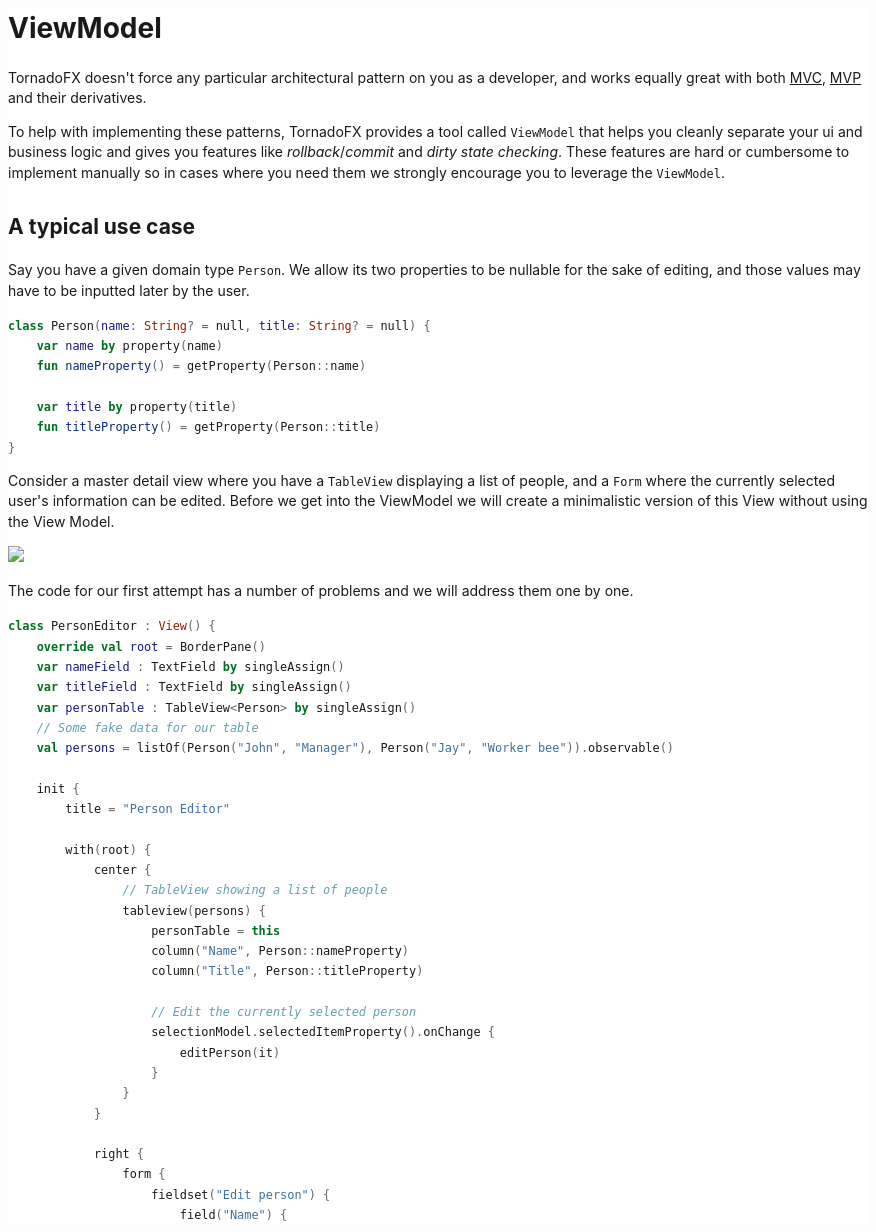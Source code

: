 # ViewModel

TornadoFX doesn't force any particular architectural pattern on you as a developer, and works equally great with both [MVC](https://en.wikipedia.org/wiki/Model%E2%80%93view%E2%80%93controller), [MVP](https://en.wikipedia.org/wiki/Model%E2%80%93view%E2%80%93presenter) and their derivatives.

To help with implementing these patterns, TornadoFX provides a tool called `ViewModel` that helps you cleanly separate your ui and business logic and gives you features like *rollback*/*commit* and *dirty state checking*. These features are hard or cumbersome to implement manually so in cases where you need them we strongly encourage you to leverage the `ViewModel`.

## A typical use case

Say you have a given domain type `Person`. We allow its two properties to be nullable for the sake of editing, and those values may have to be inputted later by the user. 

```kotlin
class Person(name: String? = null, title: String? = null) {
    var name by property(name)
    fun nameProperty() = getProperty(Person::name)

    var title by property(title)
    fun titleProperty() = getProperty(Person::title)
}
```

Consider a master detail view where you have a `TableView` displaying a list of people, and a `Form` where the currently selected user's information can be edited. Before we get into the ViewModel we will create a minimalistic version of this View without using the View Model.

![](http://i.imgur.com/KDWkFBy.png)

The code for our first attempt has a number of problems and we will address them one by one.

```kotlin
class PersonEditor : View() {
    override val root = BorderPane()
    var nameField : TextField by singleAssign()
    var titleField : TextField by singleAssign()
    var personTable : TableView<Person> by singleAssign()
    // Some fake data for our table
    val persons = listOf(Person("John", "Manager"), Person("Jay", "Worker bee")).observable()

    init {
        title = "Person Editor"

        with(root) {
            center {
                // TableView showing a list of people
                tableview(persons) {
                    personTable = this
                    column("Name", Person::nameProperty)
                    column("Title", Person::titleProperty)

                    // Edit the currently selected person
                    selectionModel.selectedItemProperty().onChange {
                        editPerson(it)
                    }
                }
            }

            right {
                form {
                    fieldset("Edit person") {
                        field("Name") {
```